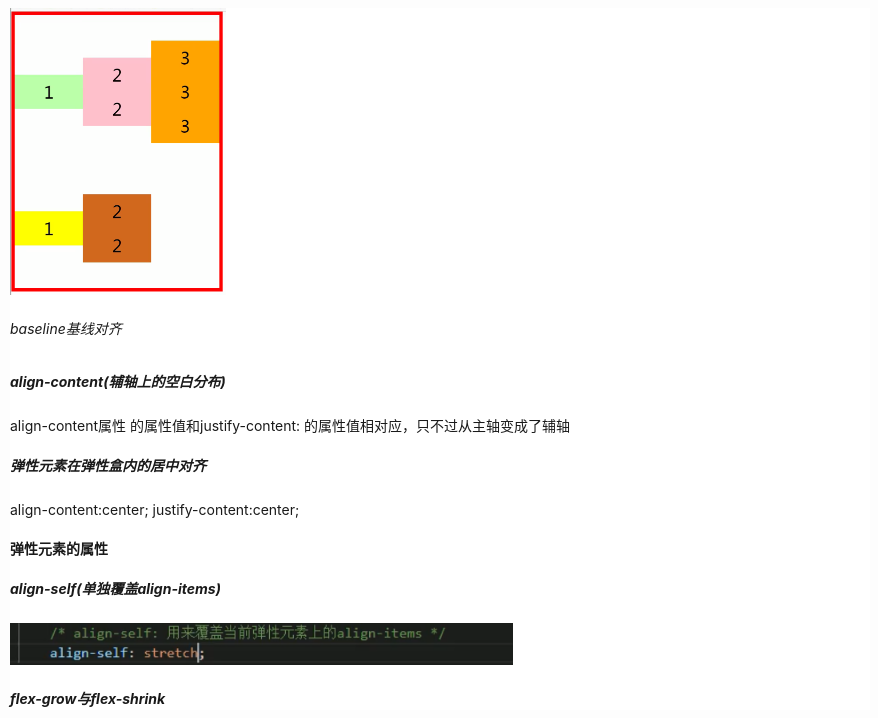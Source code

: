 <img src="./images/弹性盒/15.png " style="zoom: 50%; margin-left: 0px;" >

###### baseline基线对齐

##### align-content(辅轴上的空白分布)

align-content属性 的属性值和justify-content: 的属性值相对应，只不过从主轴变成了辅轴

##### 弹性元素在弹性盒内的居中对齐

align-content:center;
justify-content:center;

#### 弹性元素的属性

##### align-self(单独覆盖align-items)

<img src="./images/弹性盒/16.png " style="zoom: 80%; margin-left: 0px;" >

##### flex-grow与flex-shrink 
